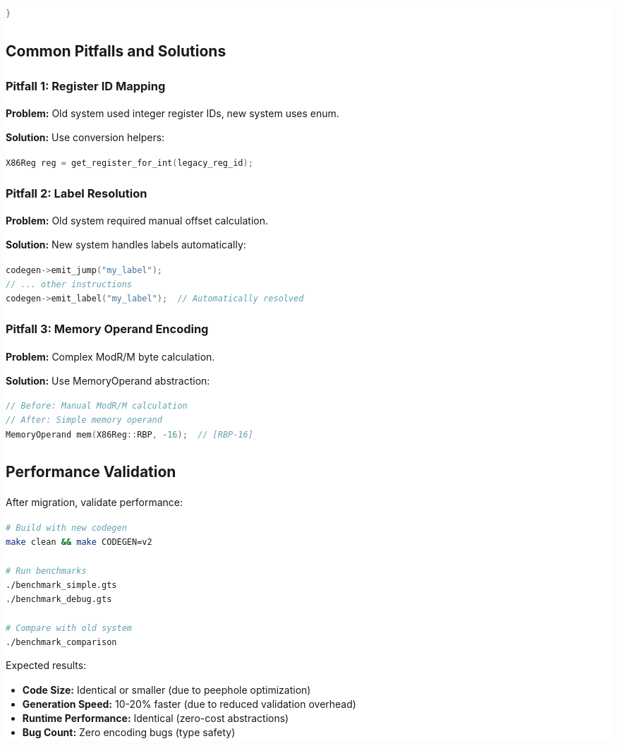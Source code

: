 ```cpp
}
```

## Common Pitfalls and Solutions

### Pitfall 1: Register ID Mapping

**Problem:** Old system used integer register IDs, new system uses enum.

**Solution:** Use conversion helpers:
```cpp
X86Reg reg = get_register_for_int(legacy_reg_id);
```

### Pitfall 2: Label Resolution

**Problem:** Old system required manual offset calculation.

**Solution:** New system handles labels automatically:
```cpp
codegen->emit_jump("my_label");
// ... other instructions
codegen->emit_label("my_label");  // Automatically resolved
```

### Pitfall 3: Memory Operand Encoding

**Problem:** Complex ModR/M byte calculation.

**Solution:** Use MemoryOperand abstraction:
```cpp
// Before: Manual ModR/M calculation
// After: Simple memory operand
MemoryOperand mem(X86Reg::RBP, -16);  // [RBP-16]
```

## Performance Validation

After migration, validate performance:

```bash
# Build with new codegen
make clean && make CODEGEN=v2

# Run benchmarks
./benchmark_simple.gts
./benchmark_debug.gts

# Compare with old system
./benchmark_comparison
```

Expected results:
- **Code Size:** Identical or smaller (due to peephole optimization)
- **Generation Speed:** 10-20% faster (due to reduced validation overhead)
- **Runtime Performance:** Identical (zero-cost abstractions)
- **Bug Count:** Zero encoding bugs (type safety)
